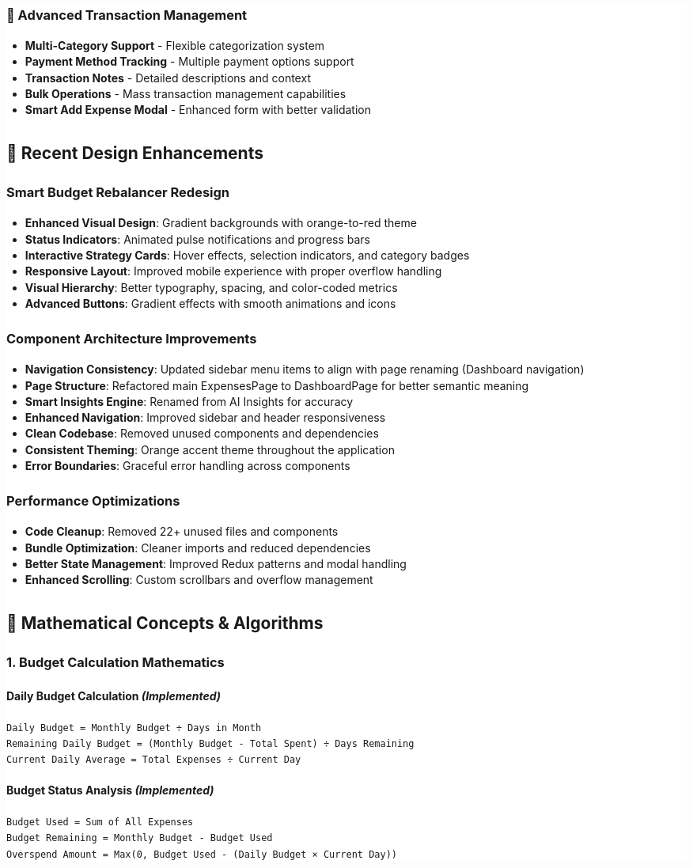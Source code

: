 ### **🔄 Advanced Transaction Management**
- **Multi-Category Support** - Flexible categorization system
- **Payment Method Tracking** - Multiple payment options support
- **Transaction Notes** - Detailed descriptions and context
- **Bulk Operations** - Mass transaction management capabilities
- **Smart Add Expense Modal** - Enhanced form with better validation

## 🎨 Recent Design Enhancements

### **Smart Budget Rebalancer Redesign**
- **Enhanced Visual Design**: Gradient backgrounds with orange-to-red theme
- **Status Indicators**: Animated pulse notifications and progress bars
- **Interactive Strategy Cards**: Hover effects, selection indicators, and category badges
- **Responsive Layout**: Improved mobile experience with proper overflow handling
- **Visual Hierarchy**: Better typography, spacing, and color-coded metrics
- **Advanced Buttons**: Gradient effects with smooth animations and icons

### **Component Architecture Improvements**
- **Navigation Consistency**: Updated sidebar menu items to align with page renaming (Dashboard navigation)
- **Page Structure**: Refactored main ExpensesPage to DashboardPage for better semantic meaning
- **Smart Insights Engine**: Renamed from AI Insights for accuracy
- **Enhanced Navigation**: Improved sidebar and header responsiveness
- **Clean Codebase**: Removed unused components and dependencies
- **Consistent Theming**: Orange accent theme throughout the application
- **Error Boundaries**: Graceful error handling across components

### **Performance Optimizations**
- **Code Cleanup**: Removed 22+ unused files and components
- **Bundle Optimization**: Cleaner imports and reduced dependencies
- **Better State Management**: Improved Redux patterns and modal handling
- **Enhanced Scrolling**: Custom scrollbars and overflow management

## 🧮 Mathematical Concepts & Algorithms

### **1. Budget Calculation Mathematics**

#### **Daily Budget Calculation** *(Implemented)*
```
Daily Budget = Monthly Budget ÷ Days in Month
Remaining Daily Budget = (Monthly Budget - Total Spent) ÷ Days Remaining
Current Daily Average = Total Expenses ÷ Current Day
```

#### **Budget Status Analysis** *(Implemented)*
```
Budget Used = Sum of All Expenses
Budget Remaining = Monthly Budget - Budget Used
Overspend Amount = Max(0, Budget Used - (Daily Budget × Current Day))
```
